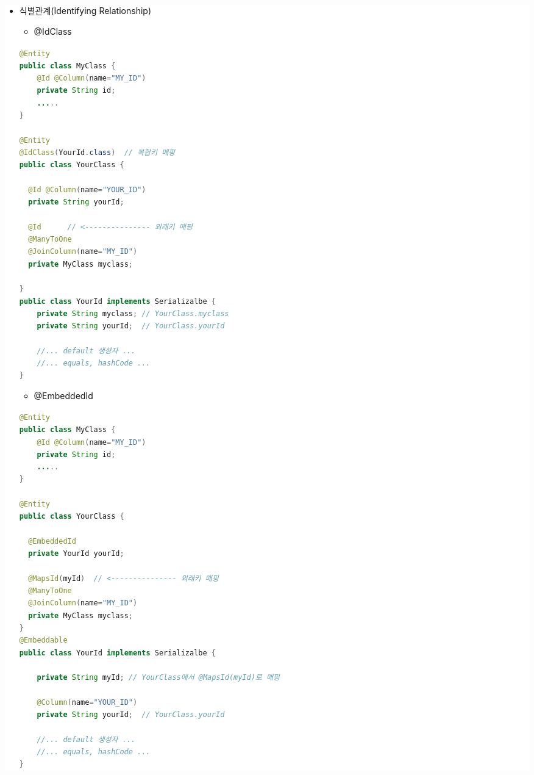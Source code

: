 - 식별관계(Identifying Relationship)
  * @IdClass

  ```java
  @Entity
  public class MyClass {
      @Id @Column(name="MY_ID")
      private String id;
      .....
  }

  @Entity
  @IdClass(YourId.class)  // 복합키 매핑
  public class YourClass {

    @Id @Column(name="YOUR_ID")
    private String yourId;

    @Id      // <--------------- 외래키 매핑
    @ManyToOne
    @JoinColumn(name="MY_ID")
    private MyClass myclass;

  }
  public class YourId implements Serializalbe {
      private String myclass; // YourClass.myclass
      private String yourId;  // YourClass.yourId

      //... default 생성자 ...
      //... equals, hashCode ...
  }
  ```

  * @EmbeddedId

  ```java
  @Entity
  public class MyClass {
      @Id @Column(name="MY_ID")
      private String id;
      .....
  }

  @Entity
  public class YourClass {

    @EmbeddedId
    private YourId yourId;

    @MapsId(myId)  // <--------------- 외래키 매핑
    @ManyToOne
    @JoinColumn(name="MY_ID")
    private MyClass myclass;
  }
  @Embeddable
  public class YourId implements Serializalbe {

      private String myId; // YourClass에서 @MapsId(myId)로 매핑

      @Column(name="YOUR_ID")
      private String yourId;  // YourClass.yourId

      //... default 생성자 ...
      //... equals, hashCode ...
  }
  ```